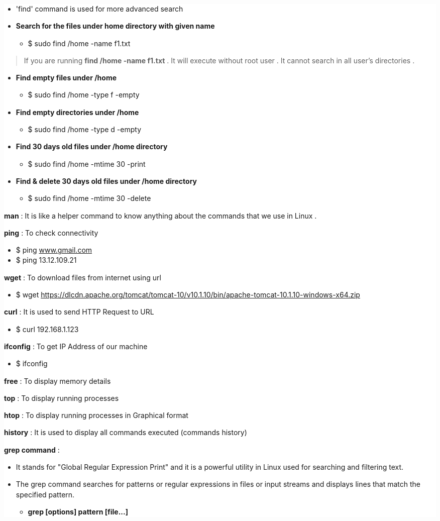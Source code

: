    * 'find' command is used for more advanced search

* __Search for the files under home directory with given name__

    * $ sudo find /home -name f1.txt

> If you are running __find /home -name f1.txt__ . It will execute without root user . It cannot search in all user’s directories .
    
* __Find empty files under /home__

     * $ sudo find /home -type f -empty

* __Find empty directories under /home__

   * $ sudo find /home -type d -empty

* __Find 30 days old files under /home directory__

   * $ sudo find /home -mtime 30 -print

* __Find & delete 30 days old files under /home directory__

    * $ sudo find /home -mtime 30 -delete




__man__ : It is like a helper command to know anything about the commands that we use in Linux .

__ping__ : To check connectivity

   * $ ping www.gmail.com
  * $ ping 13.12.109.21

__wget__ : To download files from internet using url

   * $ wget https://dlcdn.apache.org/tomcat/tomcat-10/v10.1.10/bin/apache-tomcat-10.1.10-windows-x64.zip

__curl__ : It is used to send HTTP Request to URL

  * $ curl 192.168.1.123

__ifconfig__ : To get IP Address of  our machine

  * $ ifconfig

__free__ : To display memory details

__top__ : To display running processes

__htop__ : To display running processes in Graphical format

__history__ : It is used to display all commands executed (commands history)

__grep command__ :

* It stands for "Global Regular Expression Print" and it is a powerful utility in Linux used for searching and filtering text.

* The grep command searches for patterns or regular expressions in files or input streams and displays lines that match the specified pattern.

   *    __grep [options] pattern [file...]__
